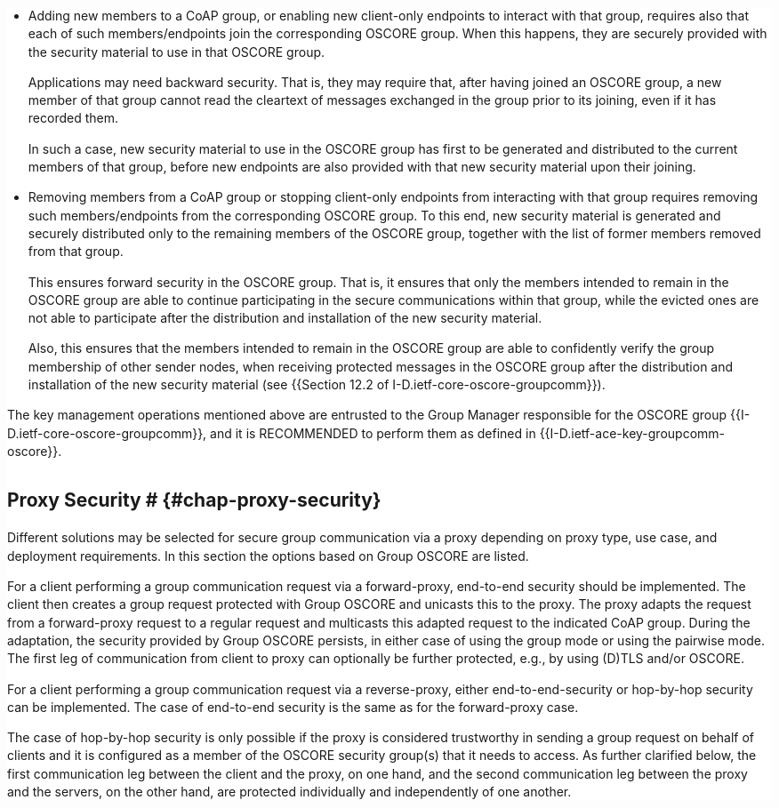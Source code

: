 * Adding new members to a CoAP group, or enabling new client-only endpoints to interact with that group, requires also that each of such members/endpoints join the corresponding OSCORE group. When this happens, they are securely provided with the security material to use in that OSCORE group.

   Applications may need backward security. That is, they may require that, after having joined an OSCORE group, a new member of that group cannot read the cleartext of messages exchanged in the group prior to its joining, even if it has recorded them.

   In such a case, new security material to use in the OSCORE group has first to be generated and distributed to the current members of that group, before new endpoints are also provided with that new security material upon their joining.

* Removing members from a CoAP group or stopping client-only endpoints from interacting with that group requires removing such members/endpoints from the corresponding OSCORE group. To this end, new security material is generated and securely distributed only to the remaining members of the OSCORE group, together with the list of former members removed from that group.

   This ensures forward security in the OSCORE group. That is, it ensures that only the members intended to remain in the OSCORE group are able to continue participating in the secure communications within that group, while the evicted ones are not able to participate after the distribution and installation of the new security material.

   Also, this ensures that the members intended to remain in the OSCORE group are able to confidently verify the group membership of other sender nodes, when receiving protected messages in the OSCORE group after the distribution and installation of the new security material (see {{Section 12.2 of I-D.ietf-core-oscore-groupcomm}}).

The key management operations mentioned above are entrusted to the Group Manager responsible for the OSCORE group {{I-D.ietf-core-oscore-groupcomm}}, and it is RECOMMENDED to perform them as defined in {{I-D.ietf-ace-key-groupcomm-oscore}}.

## Proxy Security # {#chap-proxy-security}

Different solutions may be selected for secure group communication via a proxy depending on proxy type, use case, and deployment requirements. In this section the options based on Group OSCORE are listed.

For a client performing a group communication request via a forward-proxy, end-to-end security should be implemented. The client then creates a group request protected with Group OSCORE and unicasts this to the proxy. The proxy adapts the request from a forward-proxy request to a regular request and multicasts this adapted request to the indicated CoAP group. During the adaptation, the security provided by Group OSCORE persists, in either case of using the group mode or using the pairwise mode. The first leg of communication from client to proxy can optionally be further protected, e.g., by using (D)TLS and/or OSCORE.

For a client performing a group communication request via a reverse-proxy, either end-to-end-security or hop-by-hop security can be implemented.
The case of end-to-end security is the same as for the forward-proxy case.

The case of hop-by-hop security is only possible if the proxy is considered trustworthy in sending a group request on behalf of clients and it is configured as a member of the OSCORE security group(s) that it needs to access. As further clarified below, the first communication leg between the client and the proxy, on one hand, and the second communication leg between the proxy and the servers, on the other hand, are protected individually and independently of one another.

